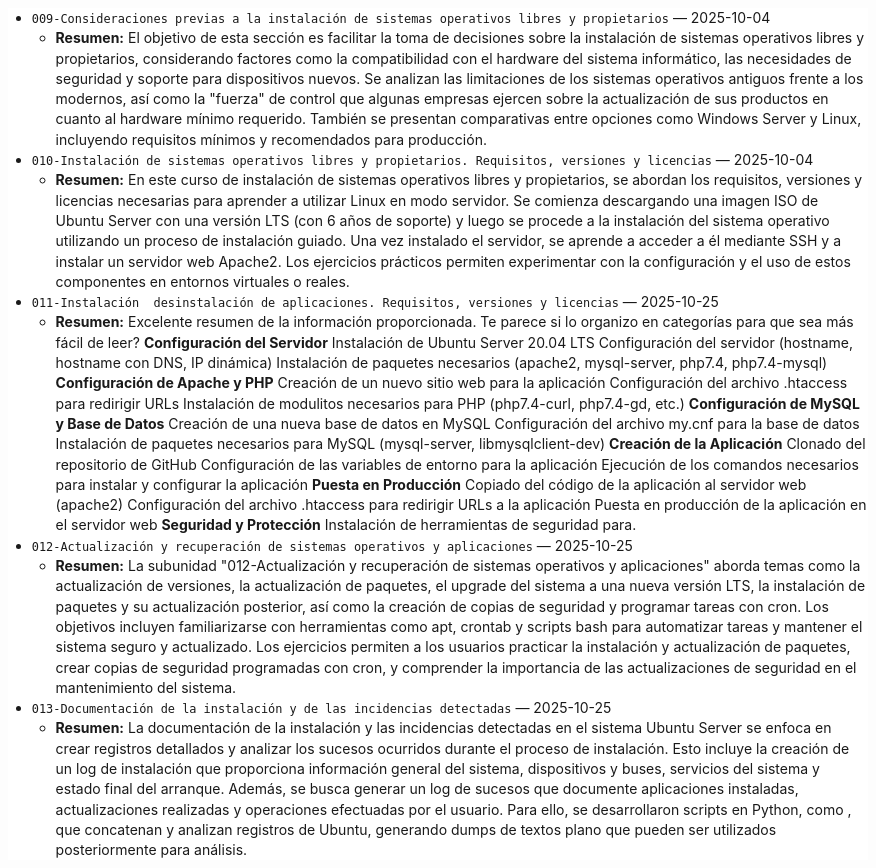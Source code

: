 - `009-Consideraciones previas a la instalación de sistemas operativos libres y propietarios` — 2025-10-04
  - **Resumen:** El objetivo de esta sección es facilitar la toma de decisiones sobre la instalación de sistemas operativos libres y propietarios, considerando factores como la compatibilidad con el hardware del sistema informático, las necesidades de seguridad y soporte para dispositivos nuevos. Se analizan las limitaciones de los sistemas operativos antiguos frente a los modernos, así como la "fuerza" de control que algunas empresas ejercen sobre la actualización de sus productos en cuanto al hardware mínimo requerido. También se presentan comparativas entre opciones como Windows Server y Linux, incluyendo requisitos mínimos y recomendados para producción.
- `010-Instalación de sistemas operativos libres y propietarios. Requisitos, versiones y licencias` — 2025-10-04
  - **Resumen:** En este curso de instalación de sistemas operativos libres y propietarios, se abordan los requisitos, versiones y licencias necesarias para aprender a utilizar Linux en modo servidor. Se comienza descargando una imagen ISO de Ubuntu Server con una versión LTS (con 6 años de soporte) y luego se procede a la instalación del sistema operativo utilizando un proceso de instalación guiado. Una vez instalado el servidor, se aprende a acceder a él mediante SSH y a instalar un servidor web Apache2. Los ejercicios prácticos permiten experimentar con la configuración y el uso de estos componentes en entornos virtuales o reales.
- `011-Instalación  desinstalación de aplicaciones. Requisitos, versiones y licencias` — 2025-10-25
  - **Resumen:** Excelente resumen de la información proporcionada. Te parece si lo organizo en categorías para que sea más fácil de leer? **Configuración del Servidor** Instalación de Ubuntu Server 20.04 LTS Configuración del servidor (hostname, hostname con DNS, IP dinámica) Instalación de paquetes necesarios (apache2, mysql-server, php7.4, php7.4-mysql) **Configuración de Apache y PHP** Creación de un nuevo sitio web para la aplicación Configuración del archivo .htaccess para redirigir URLs Instalación de modulitos necesarios para PHP (php7.4-curl, php7.4-gd, etc.) **Configuración de MySQL y Base de Datos** Creación de una nueva base de datos en MySQL Configuración del archivo my.cnf para la base de datos Instalación de paquetes necesarios para MySQL (mysql-server, libmysqlclient-dev) **Creación de la Aplicación** Clonado del repositorio de GitHub Configuración de las variables de entorno para la aplicación Ejecución de los comandos necesarios para instalar y configurar la aplicación **Puesta en Producción** Copiado del código de la aplicación al servidor web (apache2) Configuración del archivo .htaccess para redirigir URLs a la aplicación Puesta en producción de la aplicación en el servidor web **Seguridad y Protección** Instalación de herramientas de seguridad para.
- `012-Actualización y recuperación de sistemas operativos y aplicaciones` — 2025-10-25
  - **Resumen:** La subunidad "012-Actualización y recuperación de sistemas operativos y aplicaciones" aborda temas como la actualización de versiones, la actualización de paquetes, el upgrade del sistema a una nueva versión LTS, la instalación de paquetes y su actualización posterior, así como la creación de copias de seguridad y programar tareas con cron. Los objetivos incluyen familiarizarse con herramientas como apt, crontab y scripts bash para automatizar tareas y mantener el sistema seguro y actualizado. Los ejercicios permiten a los usuarios practicar la instalación y actualización de paquetes, crear copias de seguridad programadas con cron, y comprender la importancia de las actualizaciones de seguridad en el mantenimiento del sistema.
- `013-Documentación de la instalación y de las incidencias detectadas` — 2025-10-25
  - **Resumen:** La documentación de la instalación y las incidencias detectadas en el sistema Ubuntu Server se enfoca en crear registros detallados y analizar los sucesos ocurridos durante el proceso de instalación. Esto incluye la creación de un log de instalación que proporciona información general del sistema, dispositivos y buses, servicios del sistema y estado final del arranque. Además, se busca generar un log de sucesos que documente aplicaciones instaladas, actualizaciones realizadas y operaciones efectuadas por el usuario. Para ello, se desarrollaron scripts en Python, como , que concatenan y analizan registros de Ubuntu, generando dumps de textos plano que pueden ser utilizados posteriormente para análisis.
